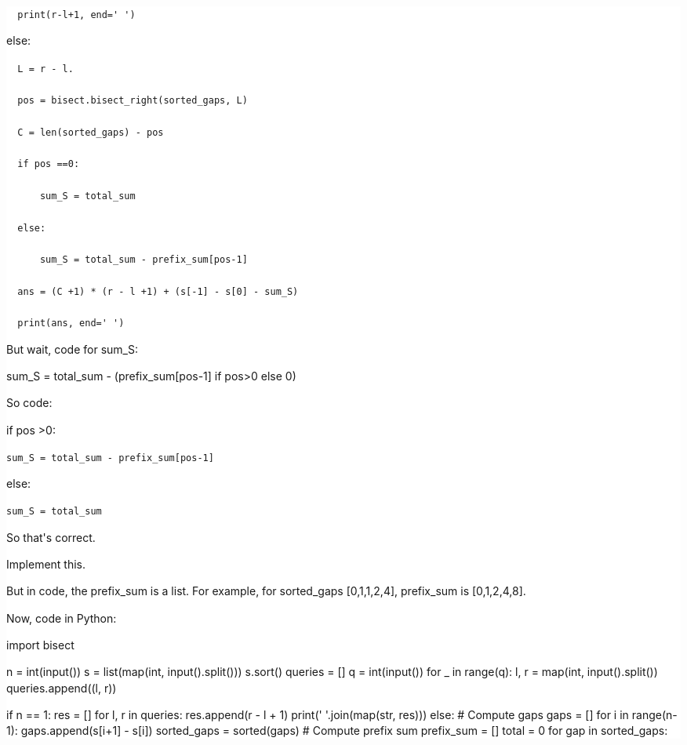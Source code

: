       print(r-l+1, end=' ')

   else:

      L = r - l.

      pos = bisect.bisect_right(sorted_gaps, L)

      C = len(sorted_gaps) - pos

      if pos ==0:

          sum_S = total_sum

      else:

          sum_S = total_sum - prefix_sum[pos-1]

      ans = (C +1) * (r - l +1) + (s[-1] - s[0] - sum_S)

      print(ans, end=' ')

But wait, code for sum_S:

sum_S = total_sum - (prefix_sum[pos-1] if pos>0 else 0)

So code:

if pos >0:

    sum_S = total_sum - prefix_sum[pos-1]

else:

    sum_S = total_sum

So that's correct.

Implement this.

But in code, the prefix_sum is a list. For example, for sorted_gaps [0,1,1,2,4], prefix_sum is [0,1,2,4,8].

Now, code in Python:

import bisect

n = int(input())
s = list(map(int, input().split()))
s.sort()
queries = []
q = int(input())
for _ in range(q):
    l, r = map(int, input().split())
    queries.append((l, r))

if n == 1:
    res = []
    for l, r in queries:
        res.append(r - l + 1)
    print(' '.join(map(str, res)))
else:
    # Compute gaps
    gaps = []
    for i in range(n-1):
        gaps.append(s[i+1] - s[i])
    sorted_gaps = sorted(gaps)
    # Compute prefix sum
    prefix_sum = []
    total = 0
    for gap in sorted_gaps: